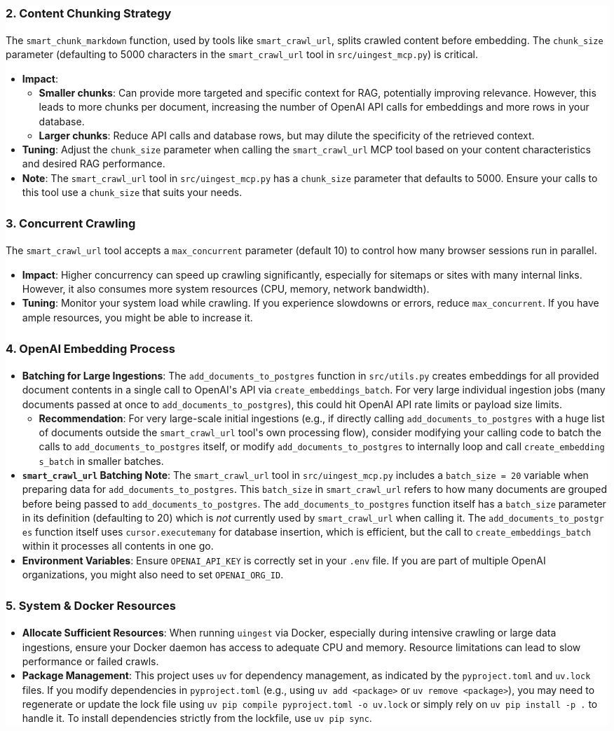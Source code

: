 ### 2. Content Chunking Strategy

The `smart_chunk_markdown` function, used by tools like `smart_crawl_url`, splits crawled content before embedding. The `chunk_size` parameter (defaulting to 5000 characters in the `smart_crawl_url` tool in `src/uingest_mcp.py`) is critical.

- **Impact**:
    - **Smaller chunks**: Can provide more targeted and specific context for RAG, potentially improving relevance. However, this leads to more chunks per document, increasing the number of OpenAI API calls for embeddings and more rows in your database.
    - **Larger chunks**: Reduce API calls and database rows, but may dilute the specificity of the retrieved context.
- **Tuning**: Adjust the `chunk_size` parameter when calling the `smart_crawl_url` MCP tool based on your content characteristics and desired RAG performance.
- **Note**: The `smart_crawl_url` tool in `src/uingest_mcp.py` has a `chunk_size` parameter that defaults to 5000. Ensure your calls to this tool use a `chunk_size` that suits your needs.

### 3. Concurrent Crawling

The `smart_crawl_url` tool accepts a `max_concurrent` parameter (default 10) to control how many browser sessions run in parallel.

- **Impact**: Higher concurrency can speed up crawling significantly, especially for sitemaps or sites with many internal links. However, it also consumes more system resources (CPU, memory, network bandwidth).
- **Tuning**: Monitor your system load while crawling. If you experience slowdowns or errors, reduce `max_concurrent`. If you have ample resources, you might be able to increase it.

### 4. OpenAI Embedding Process

- **Batching for Large Ingestions**: The `add_documents_to_postgres` function in `src/utils.py` creates embeddings for all provided document contents in a single call to OpenAI's API via `create_embeddings_batch`. For very large individual ingestion jobs (many documents passed at once to `add_documents_to_postgres`), this could hit OpenAI API rate limits or payload size limits.
    - **Recommendation**: For very large-scale initial ingestions (e.g., if directly calling `add_documents_to_postgres` with a huge list of documents outside the `smart_crawl_url` tool's own processing flow), consider modifying your calling code to batch the calls to `add_documents_to_postgres` itself, or modify `add_documents_to_postgres` to internally loop and call `create_embeddings_batch` in smaller batches.
- **`smart_crawl_url` Batching Note**: The `smart_crawl_url` tool in `src/uingest_mcp.py` includes a `batch_size = 20` variable when preparing data for `add_documents_to_postgres`. This `batch_size` in `smart_crawl_url` refers to how many documents are grouped before being passed to `add_documents_to_postgres`. The `add_documents_to_postgres` function itself has a `batch_size` parameter in its definition (defaulting to 20) which is *not* currently used by `smart_crawl_url` when calling it. The `add_documents_to_postgres` function itself uses `cursor.executemany` for database insertion, which is efficient, but the call to `create_embeddings_batch` within it processes all contents in one go.
- **Environment Variables**: Ensure `OPENAI_API_KEY` is correctly set in your `.env` file. If you are part of multiple OpenAI organizations, you might also need to set `OPENAI_ORG_ID`.

### 5. System & Docker Resources

- **Allocate Sufficient Resources**: When running `uingest` via Docker, especially during intensive crawling or large data ingestions, ensure your Docker daemon has access to adequate CPU and memory. Resource limitations can lead to slow performance or failed crawls.
- **Package Management**: This project uses `uv` for dependency management, as indicated by the `pyproject.toml` and `uv.lock` files. If you modify dependencies in `pyproject.toml` (e.g., using `uv add <package>` or `uv remove <package>`), you may need to regenerate or update the lock file using `uv pip compile pyproject.toml -o uv.lock` or simply rely on `uv pip install -p .` to handle it. To install dependencies strictly from the lockfile, use `uv pip sync`.
